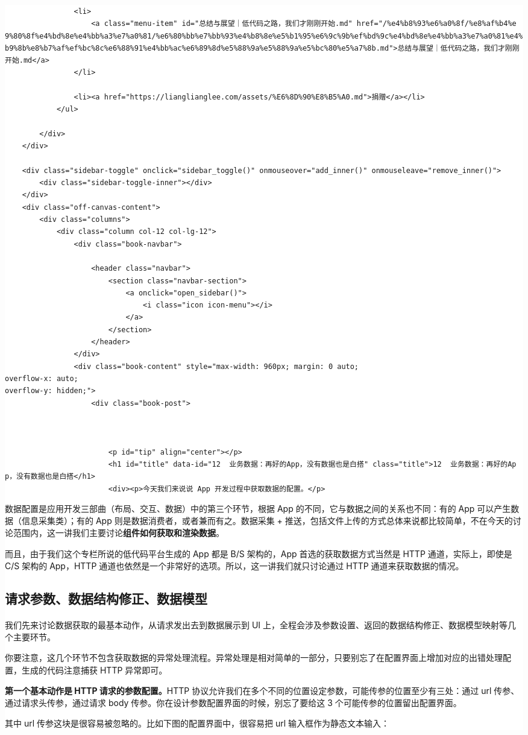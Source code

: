                     <li>
                        <a class="menu-item" id="总结与展望｜低代码之路，我们才刚刚开始.md" href="/%e4%b8%93%e6%a0%8f/%e8%af%b4%e9%80%8f%e4%bd%8e%e4%bb%a3%e7%a0%81/%e6%80%bb%e7%bb%93%e4%b8%8e%e5%b1%95%e6%9c%9b%ef%bd%9c%e4%bd%8e%e4%bb%a3%e7%a0%81%e4%b9%8b%e8%b7%af%ef%bc%8c%e6%88%91%e4%bb%ac%e6%89%8d%e5%88%9a%e5%88%9a%e5%bc%80%e5%a7%8b.md">总结与展望｜低代码之路，我们才刚刚开始.md</a>
                    </li>
                    
                    <li><a href="https://lianglianglee.com/assets/%E6%8D%90%E8%B5%A0.md">捐赠</a></li>
                </ul>

            </div>
        </div>

        <div class="sidebar-toggle" onclick="sidebar_toggle()" onmouseover="add_inner()" onmouseleave="remove_inner()">
            <div class="sidebar-toggle-inner"></div>
        </div>
        <div class="off-canvas-content">
            <div class="columns">
                <div class="column col-12 col-lg-12">
                    <div class="book-navbar">
                        
                        <header class="navbar">
                            <section class="navbar-section">
                                <a onclick="open_sidebar()">
                                    <i class="icon icon-menu"></i>
                                </a>
                            </section>
                        </header>
                    </div>
                    <div class="book-content" style="max-width: 960px; margin: 0 auto;
    overflow-x: auto;
    overflow-y: hidden;">
                        <div class="book-post">
                            
                            
                            
                            <p id="tip" align="center"></p>
                            <h1 id="title" data-id="12  业务数据：再好的App，没有数据也是白搭" class="title">12  业务数据：再好的App，没有数据也是白搭</h1>
                            <div><p>今天我们来说说 App 开发过程中获取数据的配置。</p>

<p>数据配置是应用开发三部曲（布局、交互、数据）中的第三个环节，根据 App 的不同，它与数据之间的关系也不同：有的 App 可以产生数据（信息采集类）；有的 App 则是数据消费者，或者兼而有之。数据采集 + 推送，包括文件上传的方式总体来说都比较简单，不在今天的讨论范围内，这一讲我们主要讨论<strong>组件如何获取和渲染数据</strong>。</p>

<p>而且，由于我们这个专栏所说的低代码平台生成的 App 都是 B/S 架构的，App 首选的获取数据方式当然是 HTTP 通道，实际上，即使是 C/S 架构的 App，HTTP 通道也依然是一个非常好的选项。所以，这一讲我们就只讨论通过 HTTP 通道来获取数据的情况。</p>

<h2 id="请求参数-数据结构修正-数据模型">请求参数、数据结构修正、数据模型</h2>

<p>我们先来讨论数据获取的最基本动作，从请求发出去到数据展示到 UI 上，全程会涉及参数设置、返回的数据结构修正、数据模型映射等几个主要环节。</p>

<p>你要注意，这几个环节不包含获取数据的异常处理流程。异常处理是相对简单的一部分，只要别忘了在配置界面上增加对应的出错处理配置，生成的代码注意捕获 HTTP 异常即可。</p>

<p><strong>第一个基本动作是 HTTP 请求的参数配置。</strong>HTTP 协议允许我们在多个不同的位置设定参数，可能传参的位置至少有三处：通过 url 传参、通过请求头传参，通过请求 body 传参。你在设计参数配置界面的时候，别忘了要给这 3 个可能传参的位置留出配置界面。</p>

<p>其中 url 传参这块是很容易被忽略的。比如下图的配置界面中，很容易把 url 输入框作为静态文本输入：</p>
